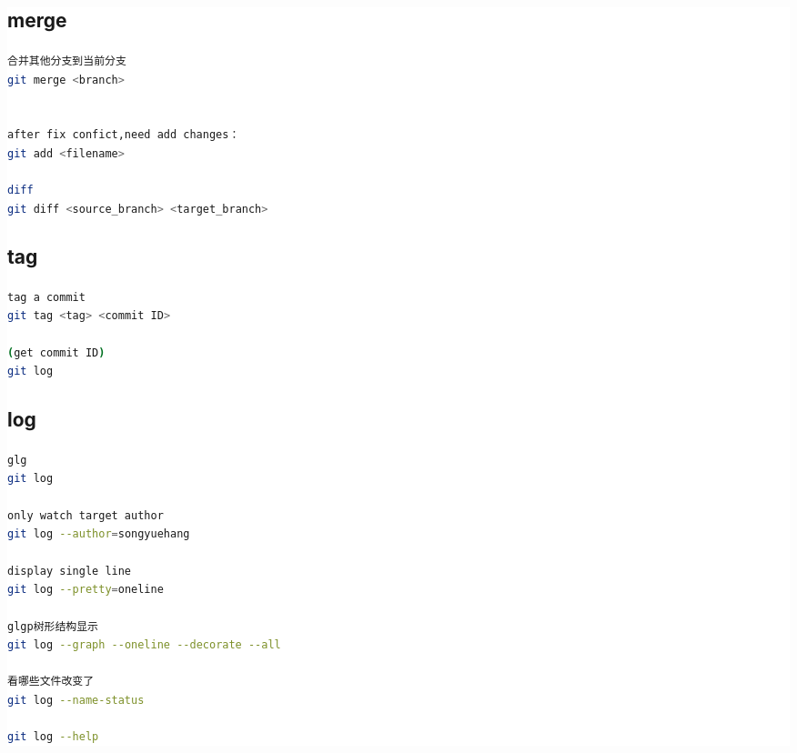 

## merge

```bash
合并其他分支到当前分支
git merge <branch>


after fix confict,need add changes：
git add <filename>

diff
git diff <source_branch> <target_branch>
```



## tag

```bash
tag a commit
git tag <tag> <commit ID>

(get commit ID)
git log
```





## log

```bash
glg
git log

only watch target author
git log --author=songyuehang

display single line
git log --pretty=oneline

glgp树形结构显示
git log --graph --oneline --decorate --all

看哪些文件改变了
git log --name-status

git log --help

```


